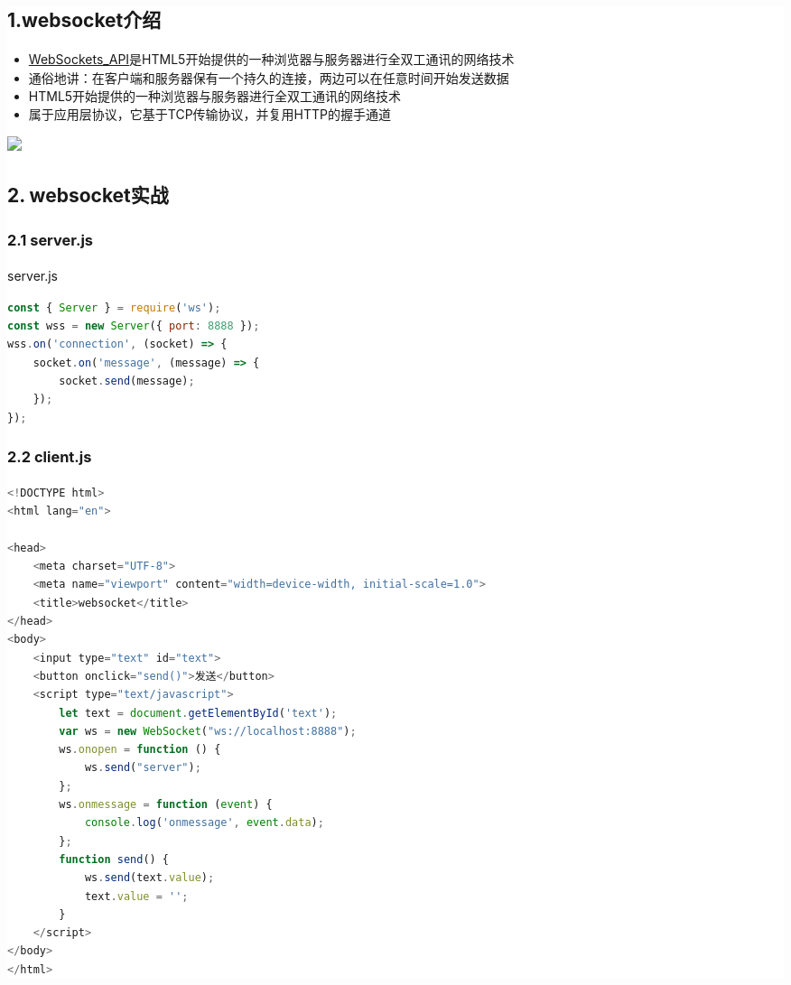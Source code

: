  ## 1.websocket介绍 

* [WebSockets\_API](https://developer.mozilla.org/en-US/docs/Web/API/WebSockets_API)是HTML5开始提供的一种浏览器与服务器进行全双工通讯的网络技术
* 通俗地讲：在客户端和服务器保有一个持久的连接，两边可以在任意时间开始发送数据
* HTML5开始提供的一种浏览器与服务器进行全双工通讯的网络技术
* 属于应用层协议，它基于TCP传输协议，并复用HTTP的握手通道

![](http://img.zhufengpeixun.cn/httpwebsocket.png)

 ## 2\. websocket实战 

 ### 2.1 server.js 

server.js

```javascript
const { Server } = require('ws');
const wss = new Server({ port: 8888 });
wss.on('connection', (socket) => {
    socket.on('message', (message) => {
        socket.send(message);
    });
});
```

 ### 2.2 client.js 

```javascript
<!DOCTYPE html>
<html lang="en">

<head>
    <meta charset="UTF-8">
    <meta name="viewport" content="width=device-width, initial-scale=1.0">
    <title>websocket</title>
</head>
<body>
    <input type="text" id="text">
    <button onclick="send()">发送</button>
    <script type="text/javascript">
        let text = document.getElementById('text');
        var ws = new WebSocket("ws://localhost:8888");
        ws.onopen = function () {
            ws.send("server");
        };
        ws.onmessage = function (event) {
            console.log('onmessage', event.data);
        };
        function send() {
            ws.send(text.value);
            text.value = '';
        }
    </script>
</body>
</html>
```
